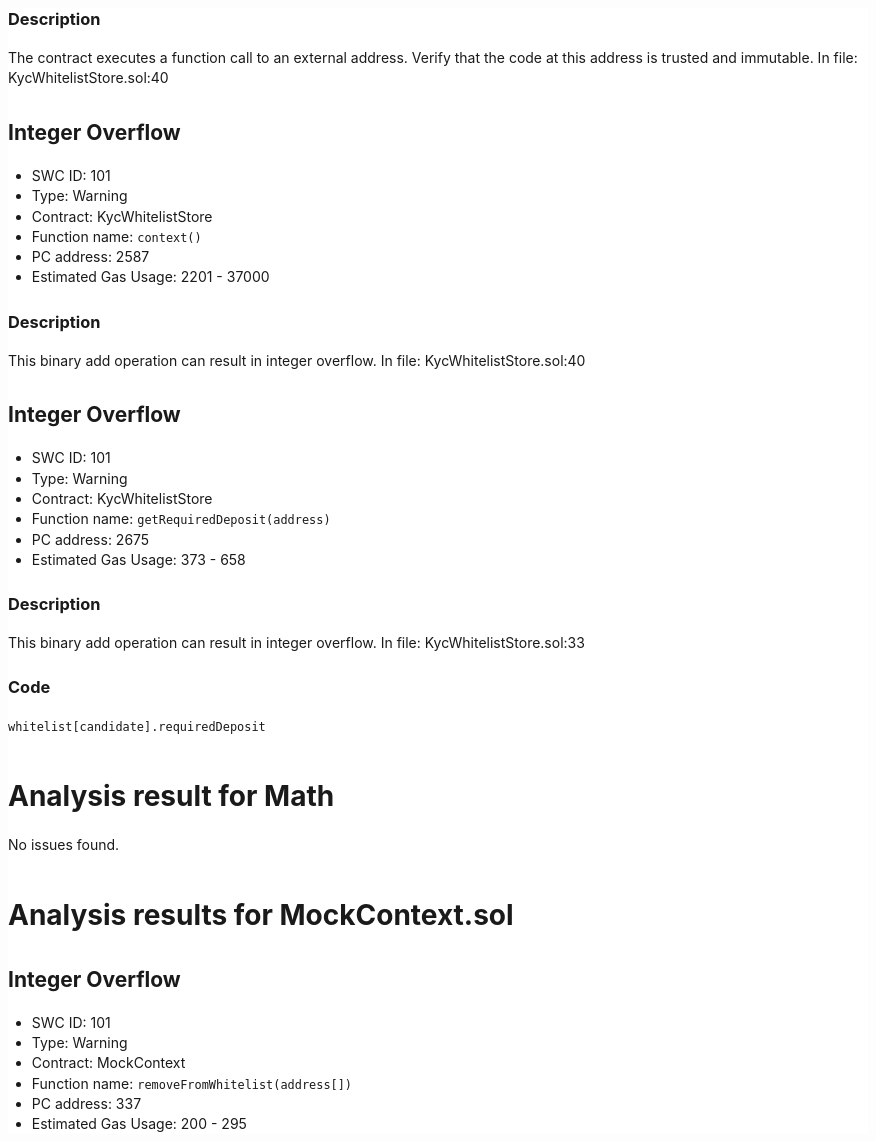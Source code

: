 ### Description

The contract executes a function call to an external address. Verify that the code at this address is trusted and immutable.
In file: KycWhitelistStore.sol:40

## Integer Overflow
- SWC ID: 101
- Type: Warning
- Contract: KycWhitelistStore
- Function name: `context()`
- PC address: 2587
- Estimated Gas Usage: 2201 - 37000

### Description

This binary add operation can result in integer overflow.
In file: KycWhitelistStore.sol:40

## Integer Overflow
- SWC ID: 101
- Type: Warning
- Contract: KycWhitelistStore
- Function name: `getRequiredDeposit(address)`
- PC address: 2675
- Estimated Gas Usage: 373 - 658

### Description

This binary add operation can result in integer overflow.
In file: KycWhitelistStore.sol:33

### Code

```
whitelist[candidate].requiredDeposit
```

# Analysis result for Math

No issues found.
# Analysis results for MockContext.sol

## Integer Overflow
- SWC ID: 101
- Type: Warning
- Contract: MockContext
- Function name: `removeFromWhitelist(address[])`
- PC address: 337
- Estimated Gas Usage: 200 - 295
